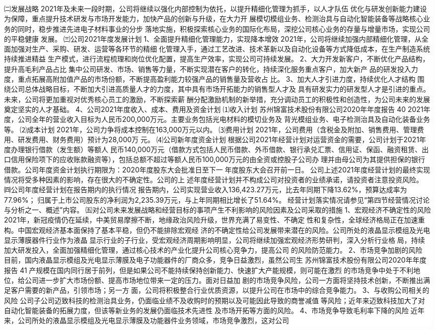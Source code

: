 ㈡发展战略
2021年及未来一段时期，公司将继续以强化内部控制为依托，以提升精细化管理为抓手，以人才队伍
优化与研发创新能力建设为保障，重点提升技术研发与市场开发能力，加快产品的创新与升级，在大力开
展模切模组业务、检测治具与自动化智能装备等战略核心业务的同时，稳步推进先进电子材料事业的分步
落地实施，积极探索核心业务的国际化布局，深挖公司核心业务的存量与增量市场，实现公司的平稳健康
发展。
㈢公司2021年度发展计划
1、全面提升精细化管理能力，实现降本增效
2021年，公司将继续加强内部精细化管理，从全面加强对生产、采购、研发、运营等各环节的精细
化管理入手，通过工艺改进、技术革新以及自动化设备等方式降低成本，在生产制造系统持续推进精益
生产模式，进行流程梳理和岗位优化配置，提高生产效率，实现公司可持续发展。
2、大力开发新客户，不断优化产品结构，提升高毛利产品占比
集中公司研发、市场、销售等力量，不断实现潜在客户的转化，持续深化服务重点客户，加大新产
品的研发投入力度，重点拓展高附加值产品的市场份额，不断提高盈利能力较强产品的销售量及营收占
比。
3、加大人才引进力度，持续优化人才结构
围绕公司总体战略目标，不断加大引进高质量人才的力度，其中具有市场开拓能力的销售型人才及
具有研发实力的研发型人才是引进的重点。未来，公司将更加重视对优秀核心员工的激励，不断探索薪
酬分配激励机制的新举措，充分调动员工的积极性和创造性，为公司未来的发展奠定坚实的人才基础。
4、公司2021年度收入、成本、费用及资金计划
⑴收入计划
苏州锦富技术股份有限公司2020年年度报告
40
2021年度，公司全年的营业收入目标为人民币200,000万元。主要业务包括光电材料的模切业务及
背光模组业务、电子检测治具及自动化装备业务等。
⑵成本计划
2021年，公司力争将成本控制在163,000万元以内。
⑶费用计划
2021年，公司费用（含税金及附加、销售费用、管理费用、研发费用、财务费用）预计为28,000万
元。
⑷公司新年度资金计划
根据公司2021年经营计划对运营资金的需要，公司计划于2021年度办理银行借款（发生额）等额人
民币140,000万元（借款方式包括人民币借款、外币借款、银行承兑汇票、信用证、保函、融资租赁、出
口信用保险项下的应收账款融资等），包括总额不超过等额人民币100,000万元的由全资或控股子公司办
理并由母公司为其提供担保的银行借款。公司年度资金计划执行期限为：2020年度股东大会批准日至下一
年度股东大会召开前一日。
公司上述2021年度经营计划的最终实现情况将受多种因素的影响，存在很大的不确定性。公司的上
述年度经营计划并不构成公司对投资者的业绩承诺，请投资者注意投资风险。
㈣公司年度经营计划在报告期内的执行情况
报告期内，公司实现营业收入136,423.27万元，比去年同期下降13.62%，预算达成率为77.96%；
归属于上市公司股东的净利润为2,235.39万元，与上年同期相比增长了51.64%。
经营计划落实情况请参见“第四节经营情况讨论与分析之一、概述”内容。
㈤对公司未来发展战略和经营目标的事项产生不利影响的风险因素及公司采取的措施
1、宏观经济不确定性的风险
2021年，新冠疫情仍在延续，中美贸易摩擦不断，地缘政治风险升级，世界充满了易变性、不确定
性和复杂性，全球经济格局正在加速重构。中国宏观经济基本面保持了基本平稳，但仍不能排除宏观经
济的不确定性给公司发展带来潜在的风险。公司所处的液晶显示模组及光电显示薄膜器件行业作为液晶
显示行业的子行业，受宏观经济周期影响明显，公司将继续加强宏观经济形势研判，深入分析行业格
局，持续加大研发投入，全面加强精细化管理，通过核心技术的产业化提升公司核心竞争力，提高公司
的风险防范能力。
2、市场竞争加剧的风险
目前，国内液晶显示模组及光电显示薄膜及电子功能器件的厂商众多，竞争日益激烈，虽然公司生
苏州锦富技术股份有限公司2020年年度报告
41
产规模在国内同行居于前列，但是如果公司不能持续保持创新能力、快速扩大产能规模，则可能在激烈
的市场竞争中处于不利地位，给公司进一步扩大市场份额、提高市场地位带来一定的压力。面对日益加
剧的市场竞争风险，公司一方面将坚持技术创新，不断推出满足客户需要的新产品，引领市场；另一方
面，公司将积极整合行业优质资源，以提升公司在市场中的综合竞争能力。
3、与收购公司相关的风险
公司子公司迈致科技的检测治具业务，仍面临业绩不及收购时的预期以及可能因此导致的商誉减值
等风险；近年来迈致科技加大了对自动化智能装备的拓展力度，但该等新业务的发展仍面临技术先进性
及市场开拓等方面的风险。
4、市场竞争导致毛利率下降的风险
近年来，公司所处的液晶显示模组及光电显示薄膜及功能器件业务领域，市场竞争激烈，这对公司